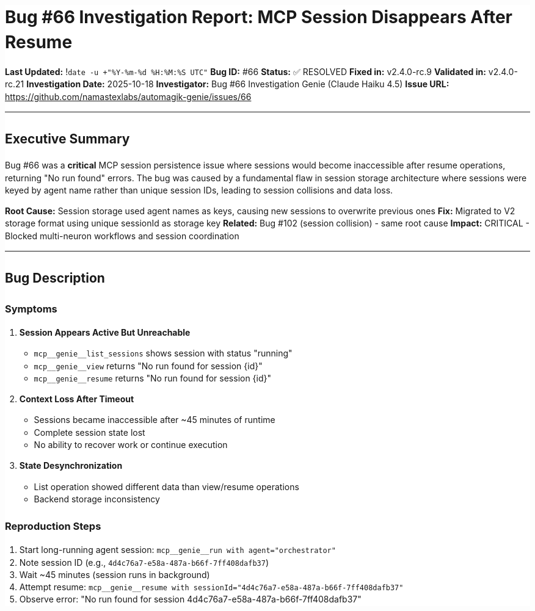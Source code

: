 # Bug #66 Investigation Report: MCP Session Disappears After Resume
**Last Updated:** !`date -u +"%Y-%m-%d %H:%M:%S UTC"`
**Bug ID:** #66
**Status:** ✅ RESOLVED
**Fixed in:** v2.4.0-rc.9
**Validated in:** v2.4.0-rc.21
**Investigation Date:** 2025-10-18
**Investigator:** Bug #66 Investigation Genie (Claude Haiku 4.5)
**Issue URL:** https://github.com/namastexlabs/automagik-genie/issues/66

---

## Executive Summary

Bug #66 was a **critical** MCP session persistence issue where sessions would become inaccessible after resume operations, returning "No run found" errors. The bug was caused by a fundamental flaw in session storage architecture where sessions were keyed by agent name rather than unique session IDs, leading to session collisions and data loss.

**Root Cause:** Session storage used agent names as keys, causing new sessions to overwrite previous ones
**Fix:** Migrated to V2 storage format using unique sessionId as storage key
**Related:** Bug #102 (session collision) - same root cause
**Impact:** CRITICAL - Blocked multi-neuron workflows and session coordination

---

## Bug Description

### Symptoms

1. **Session Appears Active But Unreachable**
   - `mcp__genie__list_sessions` shows session with status "running"
   - `mcp__genie__view` returns "No run found for session {id}"
   - `mcp__genie__resume` returns "No run found for session {id}"

2. **Context Loss After Timeout**
   - Sessions became inaccessible after ~45 minutes of runtime
   - Complete session state lost
   - No ability to recover work or continue execution

3. **State Desynchronization**
   - List operation showed different data than view/resume operations
   - Backend storage inconsistency

### Reproduction Steps

1. Start long-running agent session: `mcp__genie__run with agent="orchestrator"`
2. Note session ID (e.g., `4d4c76a7-e58a-487a-b66f-7ff408dafb37`)
3. Wait ~45 minutes (session runs in background)
4. Attempt resume: `mcp__genie__resume with sessionId="4d4c76a7-e58a-487a-b66f-7ff408dafb37"`
5. Observe error: "No run found for session 4d4c76a7-e58a-487a-b66f-7ff408dafb37"
